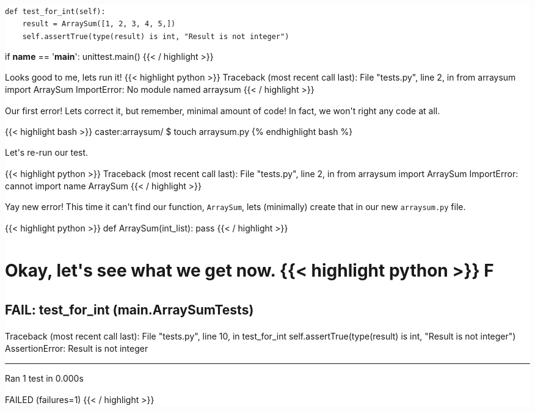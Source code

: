     def test_for_int(self):
        result = ArraySum([1, 2, 3, 4, 5,])
        self.assertTrue(type(result) is int, "Result is not integer")

if __name__ == '__main__':
    unittest.main()
{{< / highlight >}}

Looks good to me, lets run it!
{{< highlight python >}}
Traceback (most recent call last):
File "tests.py", line 2, in <module>
  from arraysum import ArraySum
  ImportError: No module named arraysum
{{< / highlight >}}

Our first error! Lets correct it, but remember, minimal amount of code! In fact, we won't right any code at all.

{{< highlight bash >}}
caster:arraysum/ $ touch arraysum.py
{% endhighlight bash %} 

Let's re-run our test.

{{< highlight python >}}
Traceback (most recent call last):
File "tests.py", line 2, in <module>
  from arraysum import ArraySum
  ImportError: cannot import name ArraySum
{{< / highlight >}}

Yay new error! This time it can't find our function, `ArraySum`, lets (minimally) create that in our new `arraysum.py` file.

{{< highlight python >}}
def ArraySum(int_list):
    pass
{{< / highlight >}}

Okay, let's see what we get now.
{{< highlight python >}}
F
======================================================================
FAIL: test_for_int (__main__.ArraySumTests)
----------------------------------------------------------------------
Traceback (most recent call last):
  File "tests.py", line 10, in test_for_int
  self.assertTrue(type(result) is int, "Result is not integer")
  AssertionError: Result is not integer

----------------------------------------------------------------------
Ran 1 test in 0.000s

FAILED (failures=1)
{{< / highlight >}}
